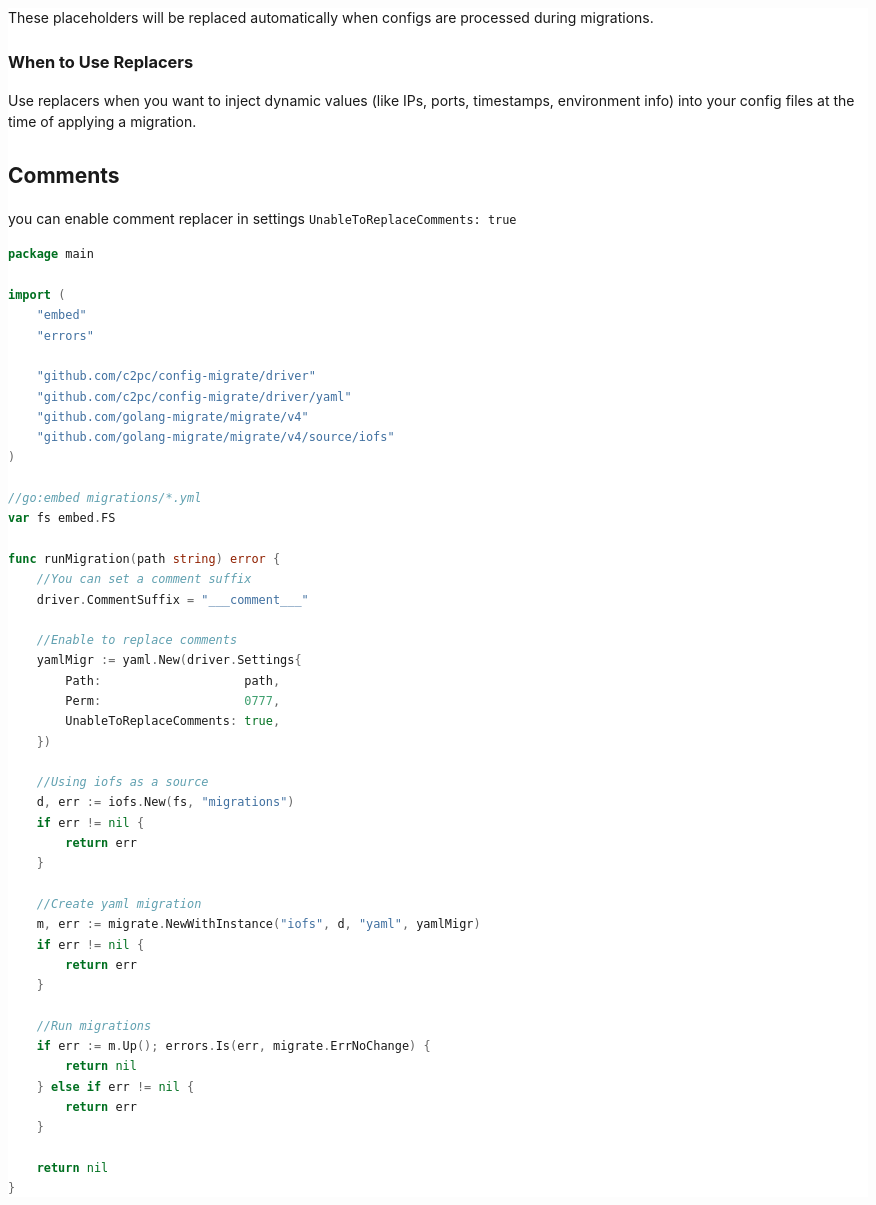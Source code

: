These placeholders will be replaced automatically when configs are processed during migrations.

### When to Use Replacers

Use replacers when you want to inject dynamic values (like IPs, ports, timestamps, environment info) into your config files at the time of applying a migration.


## Comments

you can enable comment replacer in settings `UnableToReplaceComments: true`
```go
package main

import (
	"embed"
	"errors"

	"github.com/c2pc/config-migrate/driver"
	"github.com/c2pc/config-migrate/driver/yaml"
	"github.com/golang-migrate/migrate/v4"
	"github.com/golang-migrate/migrate/v4/source/iofs"
)

//go:embed migrations/*.yml
var fs embed.FS

func runMigration(path string) error {
	//You can set a comment suffix
	driver.CommentSuffix = "___comment___"
	
	//Enable to replace comments
	yamlMigr := yaml.New(driver.Settings{
		Path:                    path,
		Perm:                    0777,
		UnableToReplaceComments: true,
	})

	//Using iofs as a source
	d, err := iofs.New(fs, "migrations")
	if err != nil {
		return err
	}

	//Create yaml migration
	m, err := migrate.NewWithInstance("iofs", d, "yaml", yamlMigr)
	if err != nil {
		return err
	}

	//Run migrations
	if err := m.Up(); errors.Is(err, migrate.ErrNoChange) {
		return nil
	} else if err != nil {
		return err
	}

	return nil
}

```
